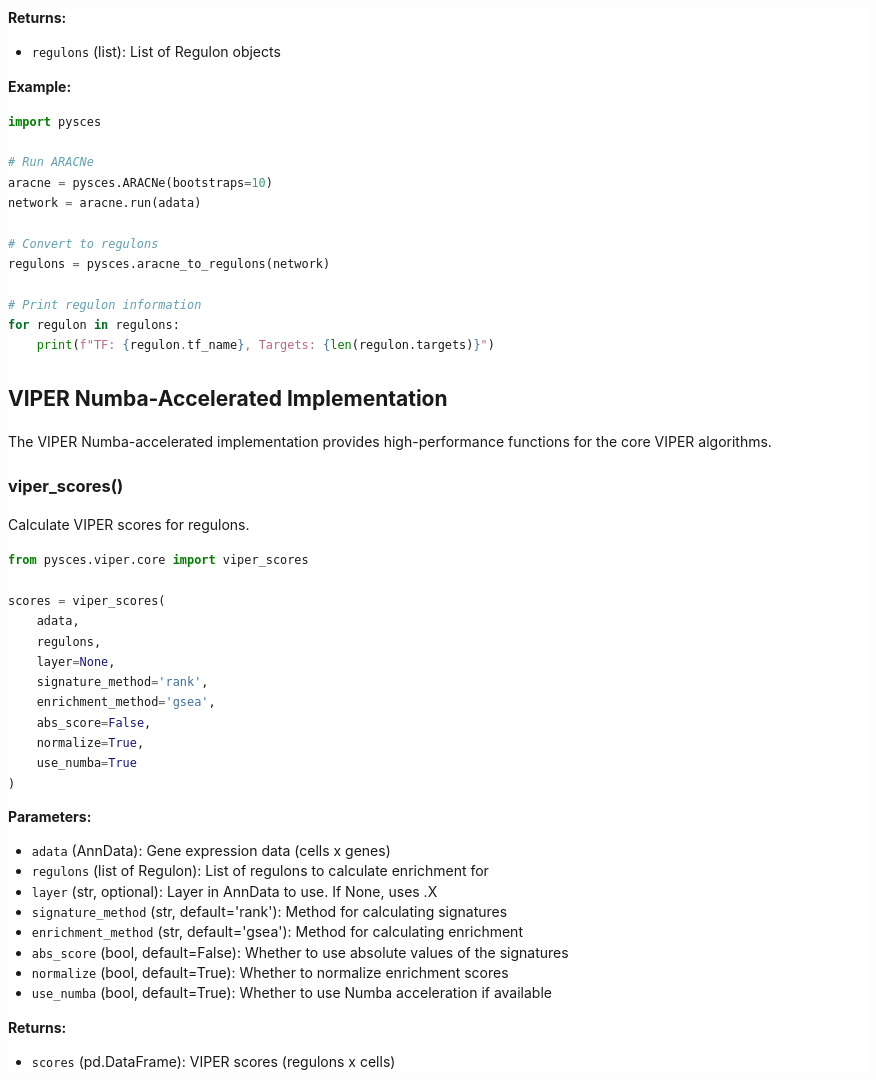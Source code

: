 **Returns:**
- `regulons` (list): List of Regulon objects

**Example:**
```python
import pysces

# Run ARACNe
aracne = pysces.ARACNe(bootstraps=10)
network = aracne.run(adata)

# Convert to regulons
regulons = pysces.aracne_to_regulons(network)

# Print regulon information
for regulon in regulons:
    print(f"TF: {regulon.tf_name}, Targets: {len(regulon.targets)}")
```

## VIPER Numba-Accelerated Implementation

The VIPER Numba-accelerated implementation provides high-performance functions for the core VIPER algorithms.

### viper_scores()

Calculate VIPER scores for regulons.

```python
from pysces.viper.core import viper_scores

scores = viper_scores(
    adata,
    regulons,
    layer=None,
    signature_method='rank',
    enrichment_method='gsea',
    abs_score=False,
    normalize=True,
    use_numba=True
)
```

**Parameters:**
- `adata` (AnnData): Gene expression data (cells x genes)
- `regulons` (list of Regulon): List of regulons to calculate enrichment for
- `layer` (str, optional): Layer in AnnData to use. If None, uses .X
- `signature_method` (str, default='rank'): Method for calculating signatures
- `enrichment_method` (str, default='gsea'): Method for calculating enrichment
- `abs_score` (bool, default=False): Whether to use absolute values of the signatures
- `normalize` (bool, default=True): Whether to normalize enrichment scores
- `use_numba` (bool, default=True): Whether to use Numba acceleration if available

**Returns:**
- `scores` (pd.DataFrame): VIPER scores (regulons x cells)
